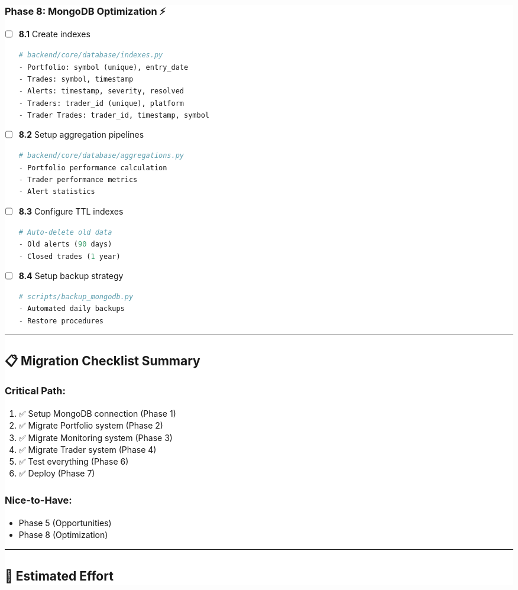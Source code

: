 ### **Phase 8: MongoDB Optimization** ⚡

- [ ] **8.1** Create indexes
  ```python
  # backend/core/database/indexes.py
  - Portfolio: symbol (unique), entry_date
  - Trades: symbol, timestamp
  - Alerts: timestamp, severity, resolved
  - Traders: trader_id (unique), platform
  - Trader Trades: trader_id, timestamp, symbol
  ```

- [ ] **8.2** Setup aggregation pipelines
  ```python
  # backend/core/database/aggregations.py
  - Portfolio performance calculation
  - Trader performance metrics
  - Alert statistics
  ```

- [ ] **8.3** Configure TTL indexes
  ```python
  # Auto-delete old data
  - Old alerts (90 days)
  - Closed trades (1 year)
  ```

- [ ] **8.4** Setup backup strategy
  ```python
  # scripts/backup_mongodb.py
  - Automated daily backups
  - Restore procedures
  ```

---

## 📋 **Migration Checklist Summary**

### **Critical Path:**
1. ✅ Setup MongoDB connection (Phase 1)
2. ✅ Migrate Portfolio system (Phase 2)
3. ✅ Migrate Monitoring system (Phase 3)
4. ✅ Migrate Trader system (Phase 4)
5. ✅ Test everything (Phase 6)
6. ✅ Deploy (Phase 7)

### **Nice-to-Have:**
- Phase 5 (Opportunities)
- Phase 8 (Optimization)

---

## 🔢 **Estimated Effort**

